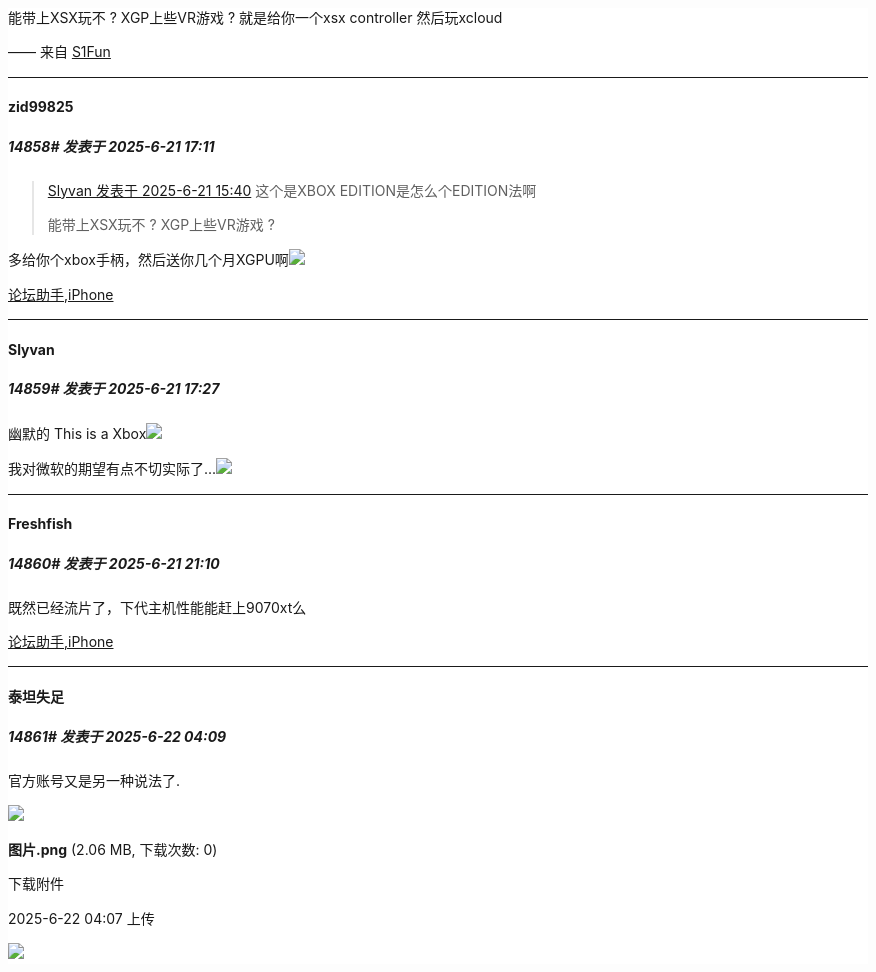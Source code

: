 能带上XSX玩不 ? XGP上些VR游戏 ?</blockquote>
就是给你一个xsx controller 然后玩xcloud

—— 来自 [S1Fun](https://s1fun.koalcat.com)


*****

####  zid99825  
##### 14858#       发表于 2025-6-21 17:11

<blockquote><a href="httphttps://stage1st.com/2b/forum.php?mod=redirect&amp;goto=findpost&amp;pid=67976408&amp;ptid=2156895" target="_blank">Slyvan 发表于 2025-6-21 15:40</a>
这个是XBOX EDITION是怎么个EDITION法啊

能带上XSX玩不 ? XGP上些VR游戏 ?</blockquote>
多给你个xbox手柄，然后送你几个月XGPU啊<img src="https://static.stage1st.com/image/smiley/face2017/067.png" referrerpolicy="no-referrer">

[论坛助手,iPhone](https://stage1st.com/2b/forum.php?mod=viewthread&amp;tid=2029836)


*****

####  Slyvan  
##### 14859#       发表于 2025-6-21 17:27

幽默的 This is a Xbox<img src="https://static.stage1st.com/image/smiley/face2017/067.png" referrerpolicy="no-referrer">

我对微软的期望有点不切实际了...<img src="https://static.stage1st.com/image/smiley/face2017/068.png" referrerpolicy="no-referrer">


*****

####  Freshfish  
##### 14860#       发表于 2025-6-21 21:10

既然已经流片了，下代主机性能能赶上9070xt么

[论坛助手,iPhone](https://stage1st.com/2b//forum.php?mod=viewthread&amp;tid=2029836)


*****

####  泰坦失足  
##### 14861#       发表于 2025-6-22 04:09

官方账号又是另一种说法了. 

<img src="https://img.stage1st.com/forum/202506/22/040741rr3amr3rxmtwbrad.png" referrerpolicy="no-referrer">

<strong>图片.png</strong> (2.06 MB, 下载次数: 0)

下载附件

2025-6-22 04:07 上传

<img src="https://img.stage1st.com/forum/202506/22/040800xbfbqgosqsqg7g7z.png" referrerpolicy="no-referrer">
